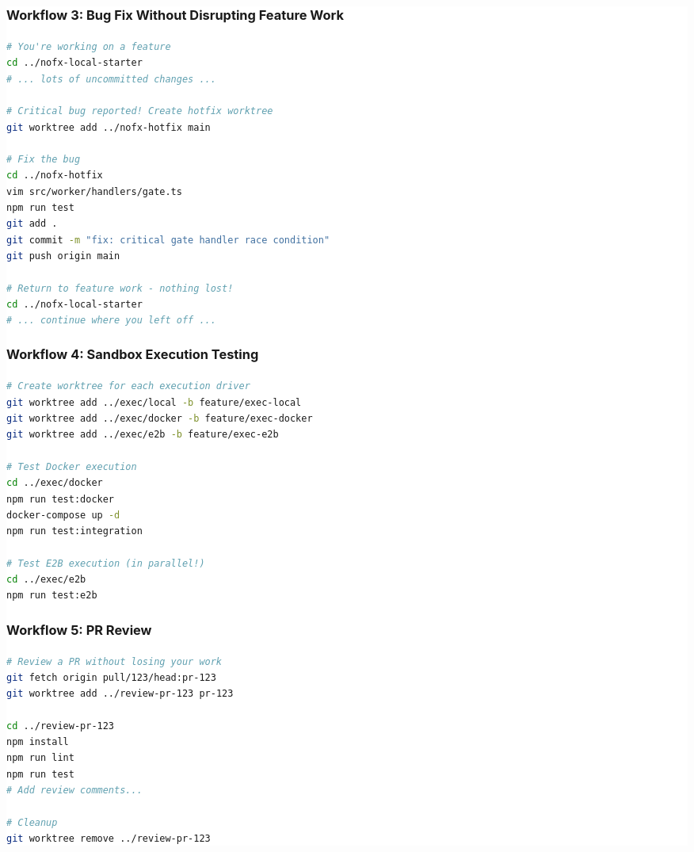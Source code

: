 ### Workflow 3: Bug Fix Without Disrupting Feature Work

```bash
# You're working on a feature
cd ../nofx-local-starter
# ... lots of uncommitted changes ...

# Critical bug reported! Create hotfix worktree
git worktree add ../nofx-hotfix main

# Fix the bug
cd ../nofx-hotfix
vim src/worker/handlers/gate.ts
npm run test
git add .
git commit -m "fix: critical gate handler race condition"
git push origin main

# Return to feature work - nothing lost!
cd ../nofx-local-starter
# ... continue where you left off ...
```

### Workflow 4: Sandbox Execution Testing

```bash
# Create worktree for each execution driver
git worktree add ../exec/local -b feature/exec-local
git worktree add ../exec/docker -b feature/exec-docker
git worktree add ../exec/e2b -b feature/exec-e2b

# Test Docker execution
cd ../exec/docker
npm run test:docker
docker-compose up -d
npm run test:integration

# Test E2B execution (in parallel!)
cd ../exec/e2b
npm run test:e2b
```

### Workflow 5: PR Review

```bash
# Review a PR without losing your work
git fetch origin pull/123/head:pr-123
git worktree add ../review-pr-123 pr-123

cd ../review-pr-123
npm install
npm run lint
npm run test
# Add review comments...

# Cleanup
git worktree remove ../review-pr-123
```
